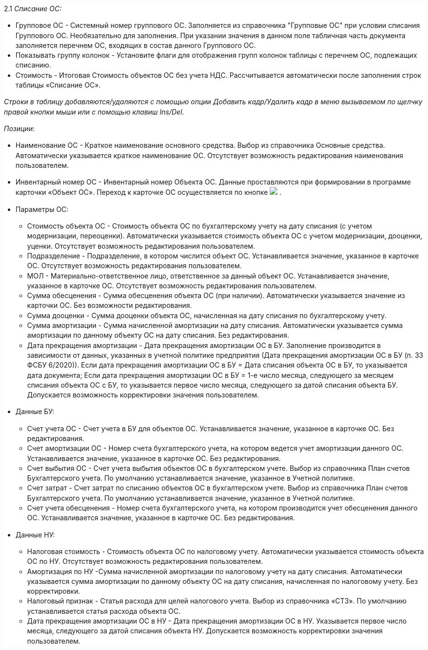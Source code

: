 2.1 *Списание ОС:*

* Групповое ОС - Системный номер группового ОС. Заполняется из справочника "Групповые ОС" при условии списания Группового ОС. Необязательно для заполнения. При указании значения в данном поле табличная часть документа заполняется перечнем ОС, входящих в состав данного Группового ОС.
* Показывать группу колонок  - Установите флаги для отображения групп колонок таблицы с перечнем ОС, подлежащих списанию.
* Стоимость - Итоговая Стоимость объектов ОС без учета НДС. Рассчитывается автоматически после заполнения строк таблицы «Списание ОС».

*Строки в таблицу  добавляются/удаляются с помощью опции Добавить кадр/Удалить кадр в меню вызываемом по щелчку правой кнопки мыши или с помощью клавиш Ins/Del*.

*Позиции*:

* Наименование ОС - Краткое наименование основного средства. Выбор из справочника Основные средства. Автоматически указывается краткое наименование ОС. Отсутствует возможность редактирования наименования пользователем.
* Инвентарный номер ОС - Инвентарный номер Объекта ОС. Данные проставляются при формировании в программе карточки «Объект ОС». Переход к карточке ОС осуществляется по кнопке ![](topic:Com.AddFiles.Btn_go.png)  .

* Параметры ОС:
    * Стоимость объекта ОС - Стоимость объекта ОС по бухгалтерскому учету на дату списания (с учетом модернизации, переоценки). Автоматически указывается стоимость объекта ОС с учетом модернизации, дооценки, уценки. Отсутствует возможность редактирования пользователем.
    * Подразделение - Подразделение, в котором числится объект ОС. Устанавливается значение, указанное в карточке ОС. Отсутствует возможность редактирования пользователем.
    * МОЛ - Материально-ответственное лицо, ответственное за данный объект ОС. Устанавливается значение, указанное в карточке ОС. Отсутствует возможность редактирования пользователем.
    * Сумма обесценения - Сумма обесценения объекта ОС (при наличии). Автоматически указывается значение из карточки ОС. Без возможности редактирования.
    * Сумма дооценки - Сумма дооценки объекта ОС, начисленная на дату списания по бухгалтерскому учету.
    * Сумма амортизации - Сумма начисленной амортизации на дату списания. Автоматически указывается сумма амортизации по данному объекту ОС на дату списания. Без редактирования.
    * Дата прекращения амортизации - Дата прекращения амортизации ОС в БУ. Заполнение производится в зависимости от данных, указанных в учетной политике предприятия (Дата прекращения амортизации ОС в БУ (п. 33 ФСБУ 6/2020)). 
    Если дата прекращения амортизации ОС в БУ = Дата списания объекта ОС в БУ, то указывается дата документа;
    Если дата прекращения амортизации ОС в БУ = 1-е число месяца, следующего за месяцем списания объекта ОС с БУ, то указывается первое число месяца, следующего за датой списания объекта БУ.
    Допускается возможность корректировки значения пользователем.
* Данные БУ:
    * Счет учета ОС - Счет учета в БУ для объектов ОС. Устанавливается значение, указанное в карточке ОС. Без редактирования.
    * Счет амортизации ОС - Номер счета бухгалтерского учета, на котором ведется учет амортизации данного ОС. Устанавливается значение, указанное в карточке ОС. Без редактирования.
    * Счет выбытия ОС - Счет учета выбытия объектов ОС в бухгалтерском учете. Выбор из справочника План счетов Бухгалтерского учета. По умолчанию устанавливается значение, указанное в Учетной политике.
    * Счет затрат - Счет затрат по списанию объектов ОС в бухгалтерском учете. Выбор из справочника План счетов Бухгалтерского учета. По умолчанию устанавливается значение, указанное в Учетной политике.
    * Счет учета обесценения - Номер счета бухгалтерского учета, на котором производится учет обесценения данного ОС. Устанавливается значение, указанное в карточке ОС. Без редактирования.
* Данные НУ:
    * Налоговая стоимость - Стоимость объекта ОС по налоговому учету. Автоматически указывается стоимость объекта ОС по НУ. Отсутствует возможность редактирования пользователем.
    * Амортизация по НУ -Сумма начисленной амортизации по налоговому учету на дату списания. Автоматически указывается сумма амортизации по данному объекту ОС на дату списания, начисленная по налоговому учету. Без корректировки.
    * Налоговый признак - Статья расхода для целей налогового учета. Выбор из справочника «СТЗ». По умолчанию устанавливается статья расхода объекта ОС.
    * Дата прекращения амортизации ОС в НУ - Дата прекращения амортизации ОС в НУ. Указывается первое число месяца, следующего за датой списания объекта НУ. Допускается возможность корректировки значения пользователем.
